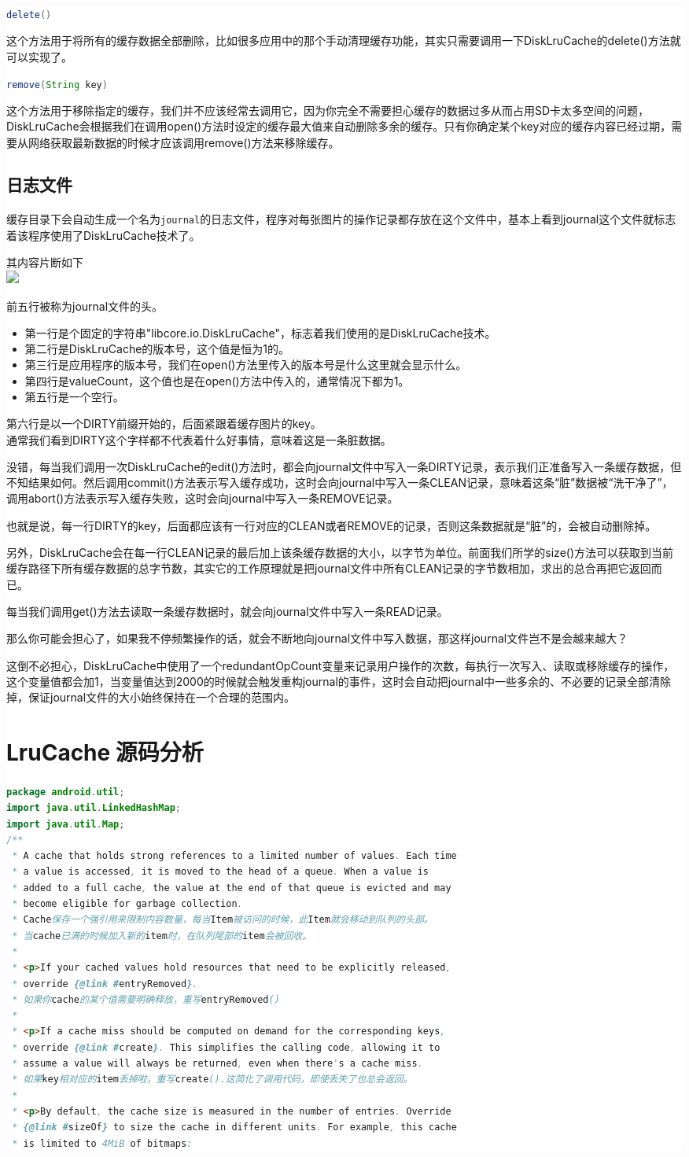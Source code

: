 ```java  
delete()  
```  
这个方法用于将所有的缓存数据全部删除，比如很多应用中的那个手动清理缓存功能，其实只需要调用一下DiskLruCache的delete()方法就可以实现了。  
  
```java  
remove(String key)  
```  
这个方法用于移除指定的缓存，我们并不应该经常去调用它，因为你完全不需要担心缓存的数据过多从而占用SD卡太多空间的问题，DiskLruCache会根据我们在调用open()方法时设定的缓存最大值来自动删除多余的缓存。只有你确定某个key对应的缓存内容已经过期，需要从网络获取最新数据的时候才应该调用remove()方法来移除缓存。  
  
## 日志文件  
缓存目录下会自动生成一个名为`journal`的日志文件，程序对每张图片的操作记录都存放在这个文件中，基本上看到journal这个文件就标志着该程序使用了DiskLruCache技术了。  
  
其内容片断如下  
![](index_files/5d2e652b-ac55-4902-838a-7b9603d06e42.png)  
  
前五行被称为journal文件的头。  
- 第一行是个固定的字符串"libcore.io.DiskLruCache"，标志着我们使用的是DiskLruCache技术。  
- 第二行是DiskLruCache的版本号，这个值是恒为1的。  
- 第三行是应用程序的版本号，我们在open()方法里传入的版本号是什么这里就会显示什么。  
- 第四行是valueCount，这个值也是在open()方法中传入的，通常情况下都为1。  
- 第五行是一个空行。  
  
第六行是以一个DIRTY前缀开始的，后面紧跟着缓存图片的key。  
通常我们看到DIRTY这个字样都不代表着什么好事情，意味着这是一条脏数据。  
  
没错，每当我们调用一次DiskLruCache的edit()方法时，都会向journal文件中写入一条DIRTY记录，表示我们正准备写入一条缓存数据，但不知结果如何。然后调用commit()方法表示写入缓存成功，这时会向journal中写入一条CLEAN记录，意味着这条“脏”数据被“洗干净了”，调用abort()方法表示写入缓存失败，这时会向journal中写入一条REMOVE记录。  
  
也就是说，每一行DIRTY的key，后面都应该有一行对应的CLEAN或者REMOVE的记录，否则这条数据就是“脏”的，会被自动删除掉。  
  
另外，DiskLruCache会在每一行CLEAN记录的最后加上该条缓存数据的大小，以字节为单位。前面我们所学的size()方法可以获取到当前缓存路径下所有缓存数据的总字节数，其实它的工作原理就是把journal文件中所有CLEAN记录的字节数相加，求出的总合再把它返回而已。  
  
每当我们调用get()方法去读取一条缓存数据时，就会向journal文件中写入一条READ记录。  
  
那么你可能会担心了，如果我不停频繁操作的话，就会不断地向journal文件中写入数据，那这样journal文件岂不是会越来越大？  
  
这倒不必担心，DiskLruCache中使用了一个redundantOpCount变量来记录用户操作的次数，每执行一次写入、读取或移除缓存的操作，这个变量值都会加1，当变量值达到2000的时候就会触发重构journal的事件，这时会自动把journal中一些多余的、不必要的记录全部清除掉，保证journal文件的大小始终保持在一个合理的范围内。  
  
# LruCache 源码分析  
```java  
package android.util;  
import java.util.LinkedHashMap;  
import java.util.Map;  
/**  
 * A cache that holds strong references to a limited number of values. Each time  
 * a value is accessed, it is moved to the head of a queue. When a value is  
 * added to a full cache, the value at the end of that queue is evicted and may  
 * become eligible for garbage collection.  
 * Cache保存一个强引用来限制内容数量，每当Item被访问的时候，此Item就会移动到队列的头部。  
 * 当cache已满的时候加入新的item时，在队列尾部的item会被回收。  
 *  
 * <p>If your cached values hold resources that need to be explicitly released,  
 * override {@link #entryRemoved}.  
 * 如果你cache的某个值需要明确释放，重写entryRemoved()  
 *  
 * <p>If a cache miss should be computed on demand for the corresponding keys,  
 * override {@link #create}. This simplifies the calling code, allowing it to  
 * assume a value will always be returned, even when there's a cache miss.  
 * 如果key相对应的item丢掉啦，重写create().这简化了调用代码，即使丢失了也总会返回。  
 *  
 * <p>By default, the cache size is measured in the number of entries. Override  
 * {@link #sizeOf} to size the cache in different units. For example, this cache  
 * is limited to 4MiB of bitmaps:  
```